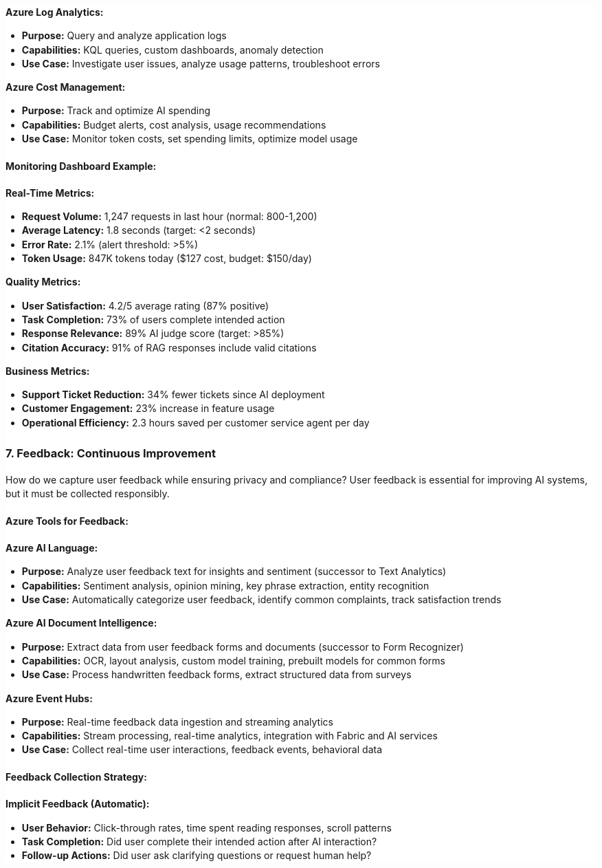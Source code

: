 **Azure Log Analytics:**
- **Purpose:** Query and analyze application logs
- **Capabilities:** KQL queries, custom dashboards, anomaly detection
- **Use Case:** Investigate user issues, analyze usage patterns, troubleshoot errors

**Azure Cost Management:**
- **Purpose:** Track and optimize AI spending
- **Capabilities:** Budget alerts, cost analysis, usage recommendations
- **Use Case:** Monitor token costs, set spending limits, optimize model usage

#### Monitoring Dashboard Example:

**Real-Time Metrics:**
- **Request Volume:** 1,247 requests in last hour (normal: 800-1,200)
- **Average Latency:** 1.8 seconds (target: <2 seconds)
- **Error Rate:** 2.1% (alert threshold: >5%)
- **Token Usage:** 847K tokens today ($127 cost, budget: $150/day)

**Quality Metrics:**
- **User Satisfaction:** 4.2/5 average rating (87% positive)
- **Task Completion:** 73% of users complete intended action
- **Response Relevance:** 89% AI judge score (target: >85%)
- **Citation Accuracy:** 91% of RAG responses include valid citations

**Business Metrics:**
- **Support Ticket Reduction:** 34% fewer tickets since AI deployment
- **Customer Engagement:** 23% increase in feature usage
- **Operational Efficiency:** 2.3 hours saved per customer service agent per day

### 7. Feedback: Continuous Improvement

How do we capture user feedback while ensuring privacy and compliance? User feedback is essential for improving AI systems, but it must be collected responsibly.

#### Azure Tools for Feedback:

**Azure AI Language:**
- **Purpose:** Analyze user feedback text for insights and sentiment (successor to Text Analytics)
- **Capabilities:** Sentiment analysis, opinion mining, key phrase extraction, entity recognition
- **Use Case:** Automatically categorize user feedback, identify common complaints, track satisfaction trends

**Azure AI Document Intelligence:**
- **Purpose:** Extract data from user feedback forms and documents (successor to Form Recognizer)
- **Capabilities:** OCR, layout analysis, custom model training, prebuilt models for common forms
- **Use Case:** Process handwritten feedback forms, extract structured data from surveys

**Azure Event Hubs:**
- **Purpose:** Real-time feedback data ingestion and streaming analytics
- **Capabilities:** Stream processing, real-time analytics, integration with Fabric and AI services
- **Use Case:** Collect real-time user interactions, feedback events, behavioral data

#### Feedback Collection Strategy:

**Implicit Feedback (Automatic):**
- **User Behavior:** Click-through rates, time spent reading responses, scroll patterns
- **Task Completion:** Did user complete their intended action after AI interaction?
- **Follow-up Actions:** Did user ask clarifying questions or request human help?
